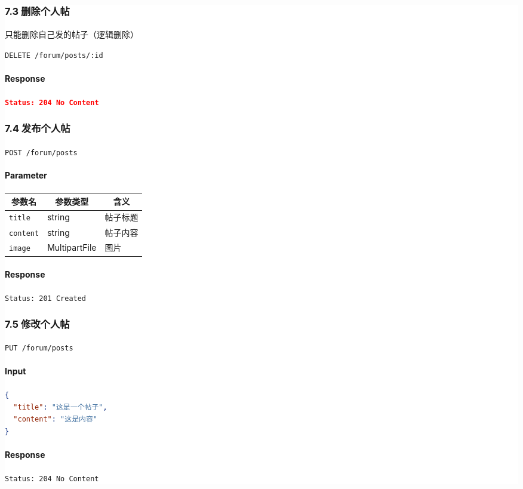 ```json
```

### 7.3 删除个人帖

只能删除自己发的帖子（逻辑删除）

```
DELETE /forum/posts/:id
```

#### Response

```json
Status: 204 No Content
```

### 7.4 发布个人帖

```
POST /forum/posts
```

#### Parameter

| 参数名    | 参数类型      | 含义     |
| --------- | ------------- | -------- |
| `title`   | string        | 帖子标题 |
| `content` | string        | 帖子内容 |
| `image`   | MultipartFile | 图片     |

#### Response

```
Status: 201 Created
```

### 7.5 修改个人帖

```
PUT /forum/posts
```

#### Input

```json
{
  "title": "这是一个帖子",
  "content": "这是内容"
}
```

#### Response

```
Status: 204 No Content
```
